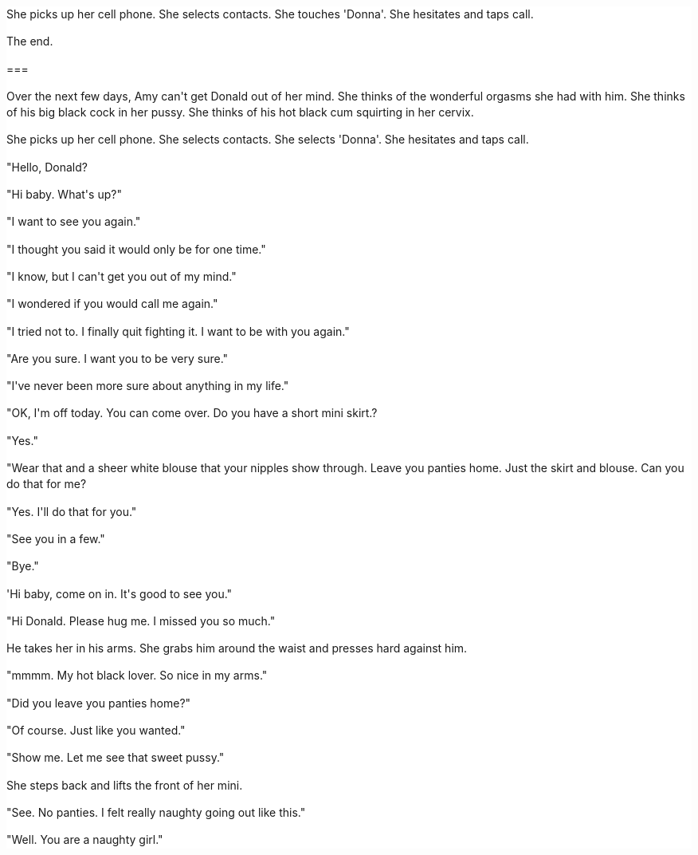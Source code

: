 She picks up her cell phone. She selects contacts. She touches 'Donna'. She hesitates and taps call. 

The end.  

===

Over the next few days, Amy can't get Donald out of her mind. She thinks of the wonderful orgasms she had with him. She thinks of his big black cock in her pussy. She thinks of his hot black cum squirting in her cervix. 

She picks up her cell phone. She selects contacts. She selects 'Donna'. She hesitates and taps call. 

"Hello, Donald? 

"Hi baby. What's up?" 

"I want to see you again." 

"I thought you said it would only be for one time." 

"I know, but I can't get you out of my mind." 

"I wondered if you would call me again." 

"I tried not to. I finally quit fighting it. I want to be with you again." 

"Are you sure. I want you to be very sure." 

"I've never been more sure about anything in my life." 

"OK, I'm off today. You can come over. Do you have a short mini skirt.? 

"Yes." 

"Wear that and a sheer white blouse that your nipples show through. Leave you panties home. Just the skirt and blouse. Can you do that for me? 

"Yes. I'll do that for you." 

"See you in a few." 

"Bye." 

'Hi baby, come on in. It's good to see you." 

"Hi Donald. Please hug me. I missed you so much." 

He takes her in his arms. She grabs him around the waist and presses hard against him. 

"mmmm. My hot black lover. So nice in my arms." 

"Did you leave you panties home?" 

"Of course. Just like you wanted." 

"Show me. Let me see that sweet pussy." 

She steps back and lifts the front of her mini. 

"See. No panties. I felt really naughty going out like this." 

"Well. You are a naughty girl." 
